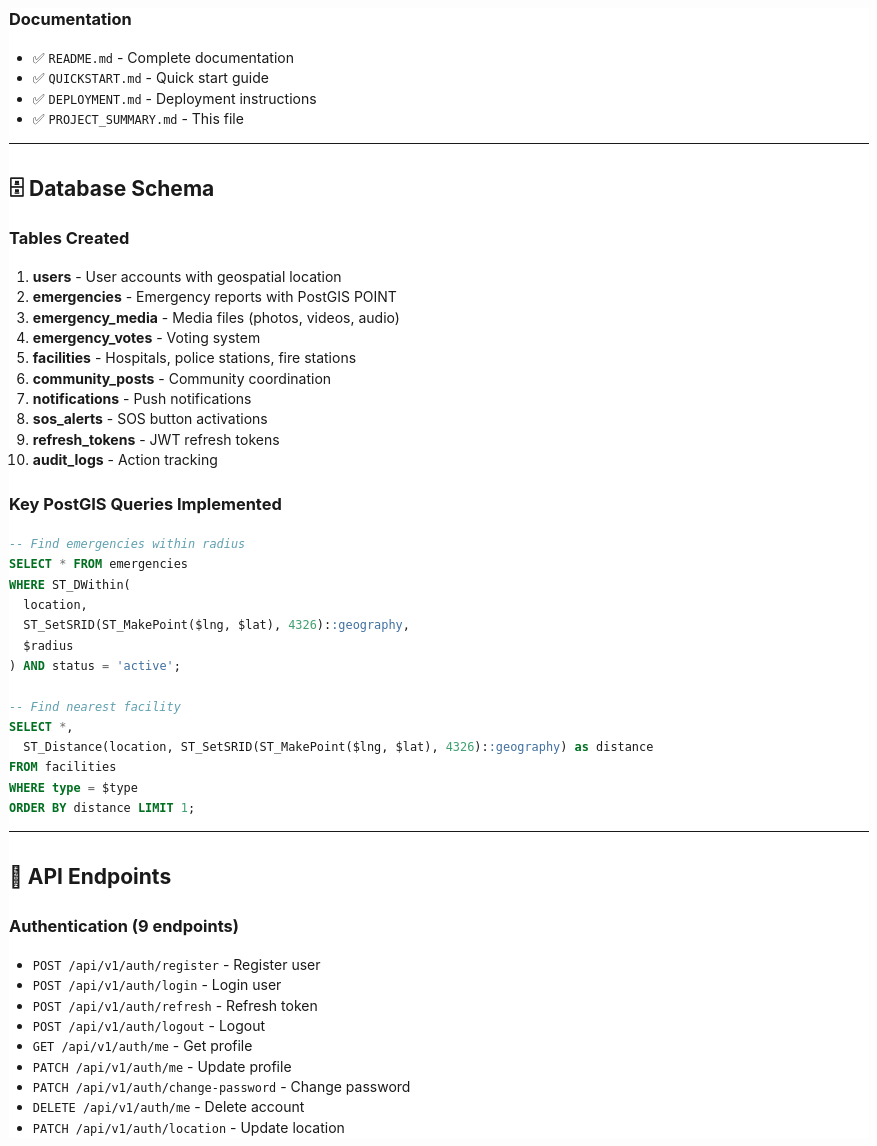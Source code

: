 ### Documentation
- ✅ `README.md` - Complete documentation
- ✅ `QUICKSTART.md` - Quick start guide
- ✅ `DEPLOYMENT.md` - Deployment instructions
- ✅ `PROJECT_SUMMARY.md` - This file

---

## 🗄️ Database Schema

### Tables Created

1. **users** - User accounts with geospatial location
2. **emergencies** - Emergency reports with PostGIS POINT
3. **emergency_media** - Media files (photos, videos, audio)
4. **emergency_votes** - Voting system
5. **facilities** - Hospitals, police stations, fire stations
6. **community_posts** - Community coordination
7. **notifications** - Push notifications
8. **sos_alerts** - SOS button activations
9. **refresh_tokens** - JWT refresh tokens
10. **audit_logs** - Action tracking

### Key PostGIS Queries Implemented

```sql
-- Find emergencies within radius
SELECT * FROM emergencies 
WHERE ST_DWithin(
  location, 
  ST_SetSRID(ST_MakePoint($lng, $lat), 4326)::geography,
  $radius
) AND status = 'active';

-- Find nearest facility
SELECT *, 
  ST_Distance(location, ST_SetSRID(ST_MakePoint($lng, $lat), 4326)::geography) as distance
FROM facilities 
WHERE type = $type
ORDER BY distance LIMIT 1;
```

---

## 🔌 API Endpoints

### Authentication (9 endpoints)
- `POST /api/v1/auth/register` - Register user
- `POST /api/v1/auth/login` - Login user
- `POST /api/v1/auth/refresh` - Refresh token
- `POST /api/v1/auth/logout` - Logout
- `GET /api/v1/auth/me` - Get profile
- `PATCH /api/v1/auth/me` - Update profile
- `PATCH /api/v1/auth/change-password` - Change password
- `DELETE /api/v1/auth/me` - Delete account
- `PATCH /api/v1/auth/location` - Update location
